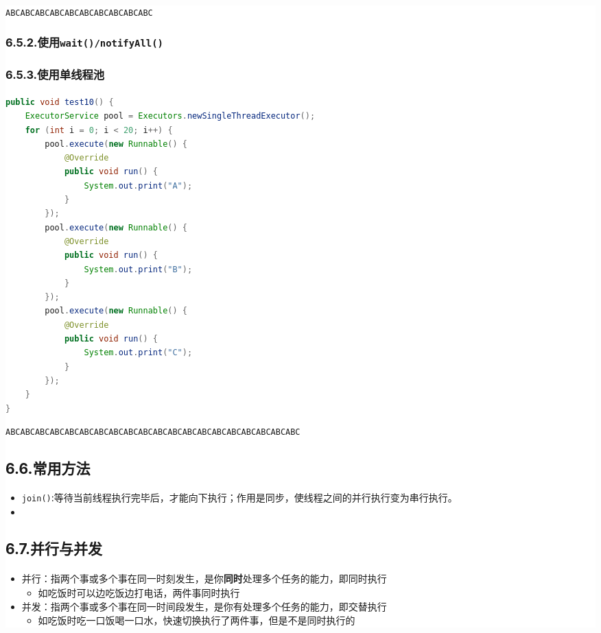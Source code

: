
```java
ABCABCABCABCABCABCABCABCABCABC
```

### 6.5.2.使用`wait()/notifyAll()`

```java

```

### 6.5.3.使用单线程池

```java
public void test10() {
    ExecutorService pool = Executors.newSingleThreadExecutor();
    for (int i = 0; i < 20; i++) {
        pool.execute(new Runnable() {
            @Override
            public void run() {
                System.out.print("A");
            }
        });
        pool.execute(new Runnable() {
            @Override
            public void run() {
                System.out.print("B");
            }
        });
        pool.execute(new Runnable() {
            @Override
            public void run() {
                System.out.print("C");
            }
        });
    }
}
```

```java
ABCABCABCABCABCABCABCABCABCABCABCABCABCABCABCABCABCABCABCABC
```

## 6.6.常用方法

- `join()`:等待当前线程执行完毕后，才能向下执行；作用是同步，使线程之间的并行执行变为串行执行。
- 



## 6.7.并行与并发

- 并行：指两个事或多个事在同一时刻发生，是你**同时**处理多个任务的能力，即同时执行
  - 如吃饭时可以边吃饭边打电话，两件事同时执行
- 并发：指两个事或多个事在同一时间段发生，是你有处理多个任务的能力，即交替执行
  - 如吃饭时吃一口饭喝一口水，快速切换执行了两件事，但是不是同时执行的
